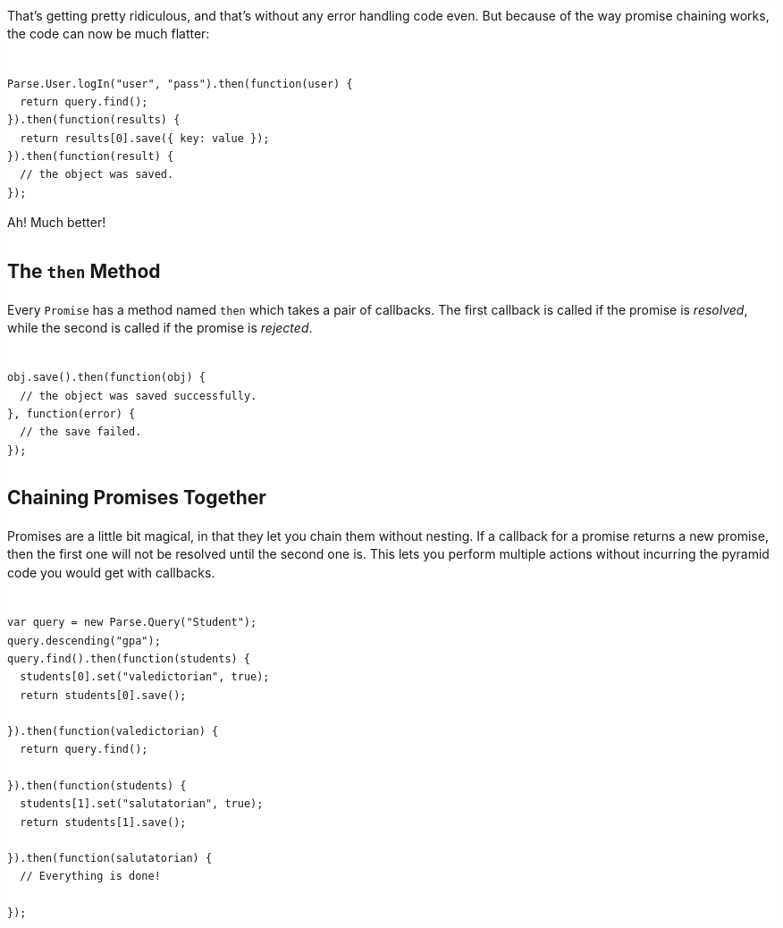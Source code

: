 That’s getting pretty ridiculous, and that’s without any error handling code even. But because of the way promise chaining works, the code can now be much flatter:

<pre><code class="javascript">
Parse.User.logIn("user", "pass").then(function(user) {
  return query.find();
}).then(function(results) {
  return results[0].save({ key: value });
}).then(function(result) {
  // the object was saved.
});
</code></pre>

Ah! Much better!

## The `then` Method

Every `Promise` has a method named `then` which takes a pair of callbacks. The first callback is called if the promise is _resolved_, while the second is called if the promise is _rejected_.

<pre><code class="javascript">
obj.save().then(function(obj) {
  // the object was saved successfully.
}, function(error) {
  // the save failed.
});
</code></pre>

## Chaining Promises Together
Promises are a little bit magical, in that they let you chain them without nesting. If a callback for a promise returns a new promise, then the first one will not be resolved until the second one is. This lets you perform multiple actions without incurring the pyramid code you would get with callbacks.

<pre><code class="javascript">
var query = new Parse.Query("Student");
query.descending("gpa");
query.find().then(function(students) {
  students[0].set("valedictorian", true);
  return students[0].save();

}).then(function(valedictorian) {
  return query.find();

}).then(function(students) {
  students[1].set("salutatorian", true);
  return students[1].save();

}).then(function(salutatorian) {
  // Everything is done!

});
</code></pre>
